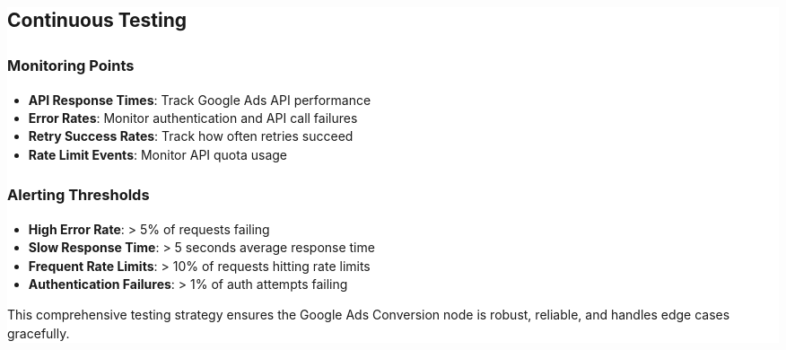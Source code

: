## Continuous Testing

### Monitoring Points
- **API Response Times**: Track Google Ads API performance
- **Error Rates**: Monitor authentication and API call failures
- **Retry Success Rates**: Track how often retries succeed
- **Rate Limit Events**: Monitor API quota usage

### Alerting Thresholds
- **High Error Rate**: > 5% of requests failing
- **Slow Response Time**: > 5 seconds average response time
- **Frequent Rate Limits**: > 10% of requests hitting rate limits
- **Authentication Failures**: > 1% of auth attempts failing

This comprehensive testing strategy ensures the Google Ads Conversion node is robust, reliable, and handles edge cases gracefully. 